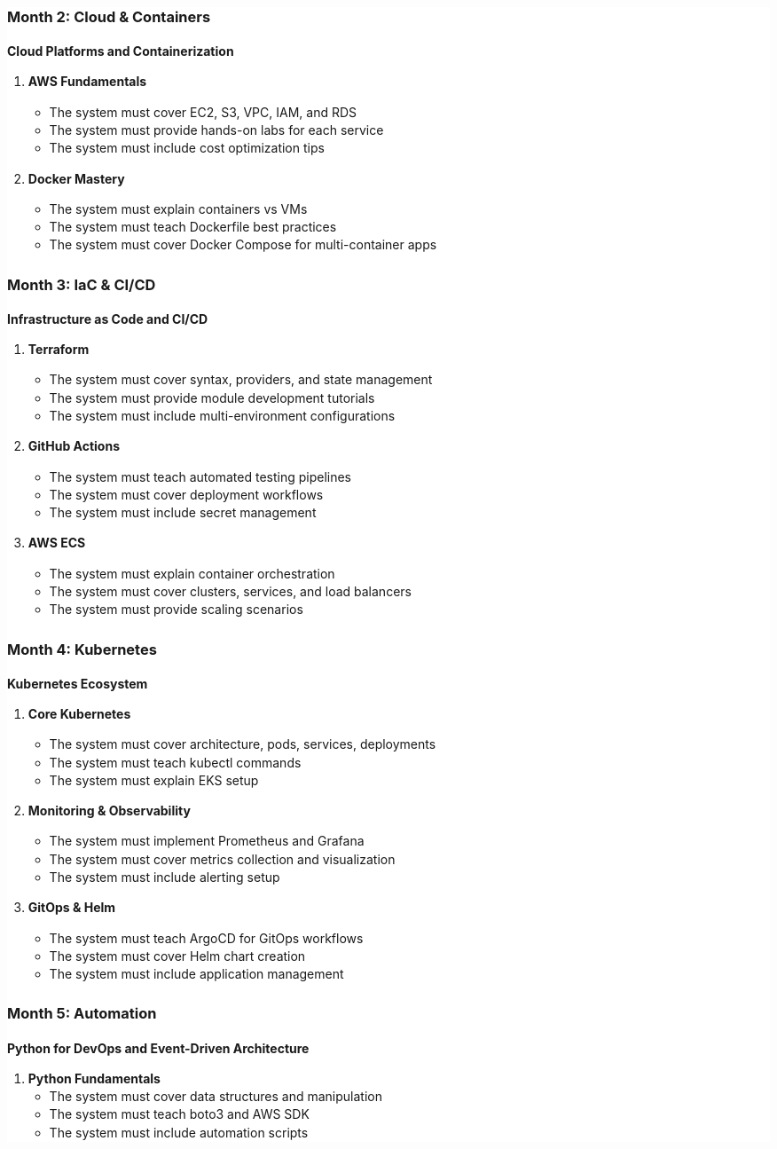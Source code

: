 ### Month 2: Cloud & Containers
**Cloud Platforms and Containerization**

1. **AWS Fundamentals**
   - The system must cover EC2, S3, VPC, IAM, and RDS
   - The system must provide hands-on labs for each service
   - The system must include cost optimization tips

2. **Docker Mastery**
   - The system must explain containers vs VMs
   - The system must teach Dockerfile best practices
   - The system must cover Docker Compose for multi-container apps

### Month 3: IaC & CI/CD
**Infrastructure as Code and CI/CD**

1. **Terraform**
   - The system must cover syntax, providers, and state management
   - The system must provide module development tutorials
   - The system must include multi-environment configurations

2. **GitHub Actions**
   - The system must teach automated testing pipelines
   - The system must cover deployment workflows
   - The system must include secret management

3. **AWS ECS**
   - The system must explain container orchestration
   - The system must cover clusters, services, and load balancers
   - The system must provide scaling scenarios

### Month 4: Kubernetes
**Kubernetes Ecosystem**

1. **Core Kubernetes**
   - The system must cover architecture, pods, services, deployments
   - The system must teach kubectl commands
   - The system must explain EKS setup

2. **Monitoring & Observability**
   - The system must implement Prometheus and Grafana
   - The system must cover metrics collection and visualization
   - The system must include alerting setup

3. **GitOps & Helm**
   - The system must teach ArgoCD for GitOps workflows
   - The system must cover Helm chart creation
   - The system must include application management

### Month 5: Automation
**Python for DevOps and Event-Driven Architecture**

1. **Python Fundamentals**
   - The system must cover data structures and manipulation
   - The system must teach boto3 and AWS SDK
   - The system must include automation scripts
